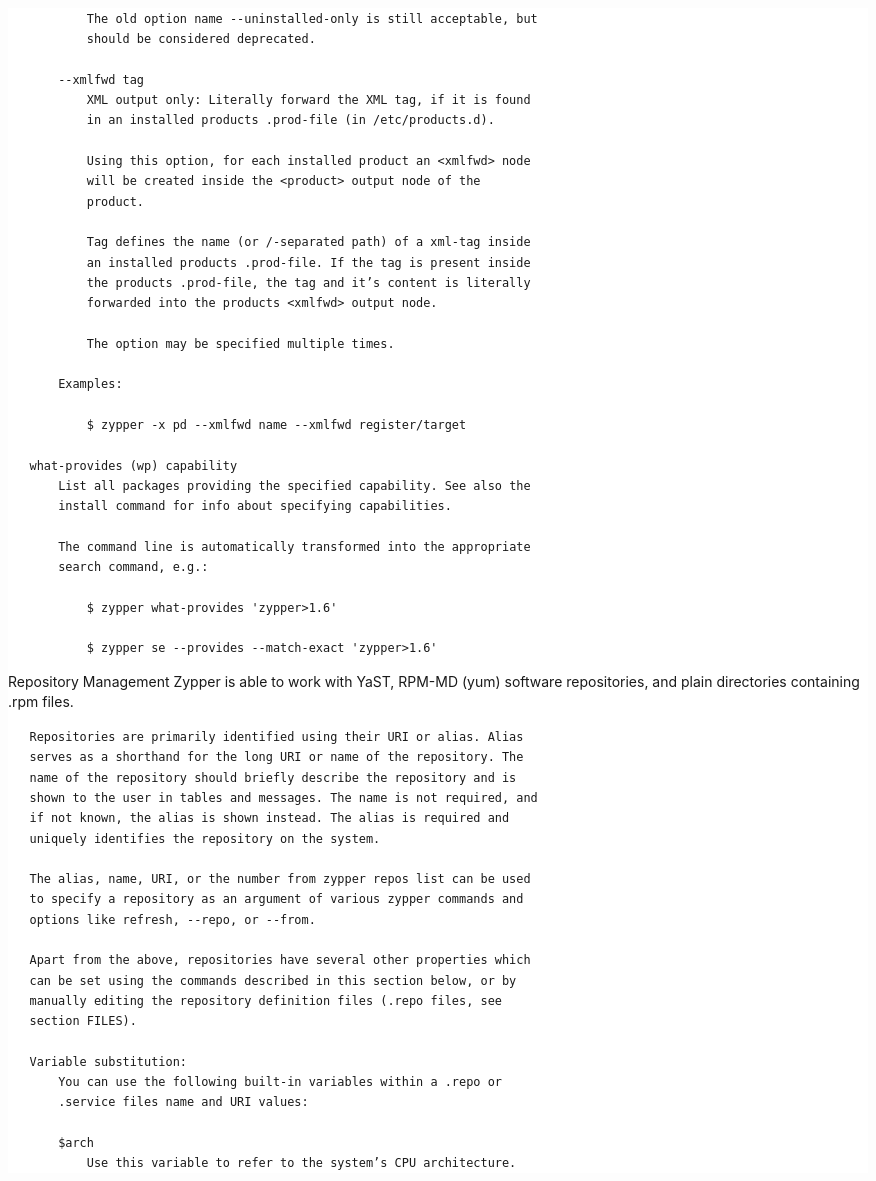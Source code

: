                The old option name --uninstalled-only is still acceptable, but
               should be considered deprecated.

           --xmlfwd tag
               XML output only: Literally forward the XML tag, if it is found
               in an installed products .prod-file (in /etc/products.d).

               Using this option, for each installed product an <xmlfwd> node
               will be created inside the <product> output node of the
               product.

               Tag defines the name (or /-separated path) of a xml-tag inside
               an installed products .prod-file. If the tag is present inside
               the products .prod-file, the tag and it’s content is literally
               forwarded into the products <xmlfwd> output node.

               The option may be specified multiple times.

           Examples:

               $ zypper -x pd --xmlfwd name --xmlfwd register/target

       what-provides (wp) capability
           List all packages providing the specified capability. See also the
           install command for info about specifying capabilities.

           The command line is automatically transformed into the appropriate
           search command, e.g.:

               $ zypper what-provides 'zypper>1.6'

               $ zypper se --provides --match-exact 'zypper>1.6'

   Repository Management
       Zypper is able to work with YaST, RPM-MD (yum) software repositories,
       and plain directories containing .rpm files.

       Repositories are primarily identified using their URI or alias. Alias
       serves as a shorthand for the long URI or name of the repository. The
       name of the repository should briefly describe the repository and is
       shown to the user in tables and messages. The name is not required, and
       if not known, the alias is shown instead. The alias is required and
       uniquely identifies the repository on the system.

       The alias, name, URI, or the number from zypper repos list can be used
       to specify a repository as an argument of various zypper commands and
       options like refresh, --repo, or --from.

       Apart from the above, repositories have several other properties which
       can be set using the commands described in this section below, or by
       manually editing the repository definition files (.repo files, see
       section FILES).

       Variable substitution:
           You can use the following built-in variables within a .repo or
           .service files name and URI values:

           $arch
               Use this variable to refer to the system’s CPU architecture.
